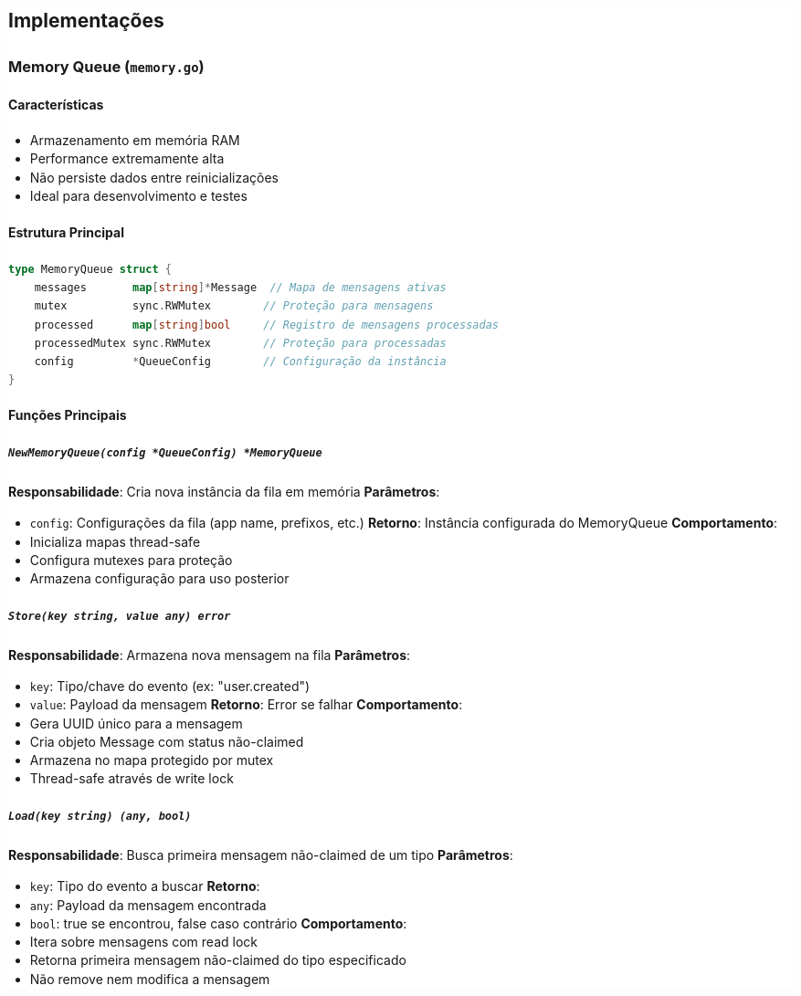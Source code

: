 ## Implementações

### Memory Queue (`memory.go`)

#### Características
- Armazenamento em memória RAM
- Performance extremamente alta
- Não persiste dados entre reinicializações
- Ideal para desenvolvimento e testes

#### Estrutura Principal
```go
type MemoryQueue struct {
    messages       map[string]*Message  // Mapa de mensagens ativas
    mutex          sync.RWMutex        // Proteção para mensagens
    processed      map[string]bool     // Registro de mensagens processadas
    processedMutex sync.RWMutex        // Proteção para processadas
    config         *QueueConfig        // Configuração da instância
}
```

#### Funções Principais

##### `NewMemoryQueue(config *QueueConfig) *MemoryQueue`
**Responsabilidade**: Cria nova instância da fila em memória
**Parâmetros**:
- `config`: Configurações da fila (app name, prefixos, etc.)
**Retorno**: Instância configurada do MemoryQueue
**Comportamento**:
- Inicializa mapas thread-safe
- Configura mutexes para proteção
- Armazena configuração para uso posterior

##### `Store(key string, value any) error`
**Responsabilidade**: Armazena nova mensagem na fila
**Parâmetros**:
- `key`: Tipo/chave do evento (ex: "user.created")
- `value`: Payload da mensagem
**Retorno**: Error se falhar
**Comportamento**:
- Gera UUID único para a mensagem
- Cria objeto Message com status não-claimed
- Armazena no mapa protegido por mutex
- Thread-safe através de write lock

##### `Load(key string) (any, bool)`
**Responsabilidade**: Busca primeira mensagem não-claimed de um tipo
**Parâmetros**:
- `key`: Tipo do evento a buscar
**Retorno**:
- `any`: Payload da mensagem encontrada
- `bool`: true se encontrou, false caso contrário
**Comportamento**:
- Itera sobre mensagens com read lock
- Retorna primeira mensagem não-claimed do tipo especificado
- Não remove nem modifica a mensagem
